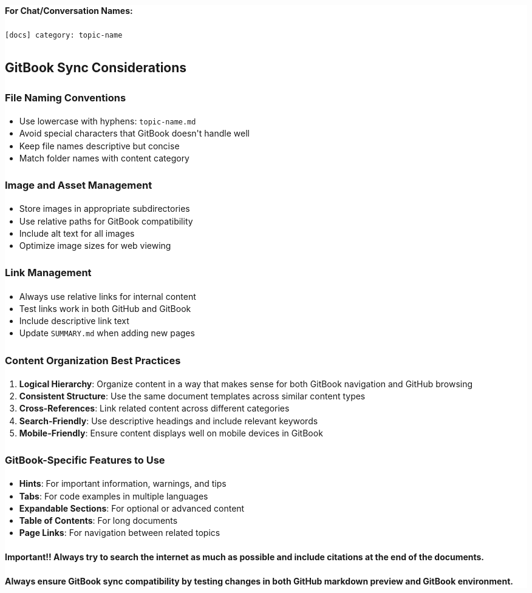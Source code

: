 #### For Chat/Conversation Names:
```text
[docs] category: topic-name
```

## GitBook Sync Considerations

### File Naming Conventions
- Use lowercase with hyphens: `topic-name.md`
- Avoid special characters that GitBook doesn't handle well
- Keep file names descriptive but concise
- Match folder names with content category

### Image and Asset Management
- Store images in appropriate subdirectories
- Use relative paths for GitBook compatibility
- Include alt text for all images
- Optimize image sizes for web viewing

### Link Management
- Always use relative links for internal content
- Test links work in both GitHub and GitBook
- Include descriptive link text
- Update `SUMMARY.md` when adding new pages

### Content Organization Best Practices
1. **Logical Hierarchy**: Organize content in a way that makes sense for both GitBook navigation and GitHub browsing
2. **Consistent Structure**: Use the same document templates across similar content types
3. **Cross-References**: Link related content across different categories
4. **Search-Friendly**: Use descriptive headings and include relevant keywords
5. **Mobile-Friendly**: Ensure content displays well on mobile devices in GitBook

### GitBook-Specific Features to Use
- **Hints**: For important information, warnings, and tips
- **Tabs**: For code examples in multiple languages
- **Expandable Sections**: For optional or advanced content
- **Table of Contents**: For long documents
- **Page Links**: For navigation between related topics

#### Important!! Always try to search the internet as much as possible and include citations at the end of the documents.

#### Always ensure GitBook sync compatibility by testing changes in both GitHub markdown preview and GitBook environment.
